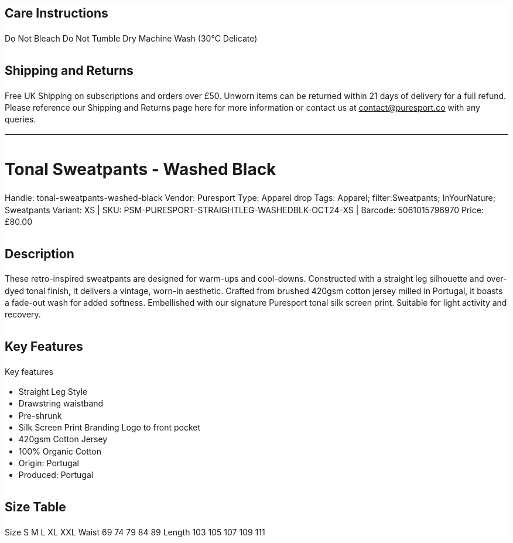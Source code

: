 ## Care Instructions
Do Not Bleach
                                Do Not Tumble Dry
                                Machine Wash (30°C Delicate)

## Shipping and Returns
Free UK Shipping on subscriptions and orders over £50.
Unworn items can be returned within 21 days of delivery for a full refund.
Please reference our Shipping and Returns page here for more information or contact us at contact@puresport.co with any queries.

---

# Tonal Sweatpants - Washed Black
Handle: tonal-sweatpants-washed-black
Vendor: Puresport
Type: Apparel drop
Tags: Apparel; filter:Sweatpants; InYourNature; Sweatpants
Variant: XS | SKU: PSM-PURESPORT-STRAIGHTLEG-WASHEDBLK-OCT24-XS | Barcode: 5061015796970
Price: £80.00


## Description
These retro-inspired sweatpants are designed for warm-ups and cool-downs. Constructed with a straight leg silhouette and over-dyed tonal finish, it delivers a vintage, worn-in aesthetic. Crafted from brushed 420gsm cotton jersey milled in Portugal, it boasts a fade-out wash for added softness. Embellished with our signature Puresport tonal silk screen print. Suitable for light activity and recovery.

## Key Features
Key features
- Straight Leg Style
- Drawstring waistband
- Pre-shrunk
- Silk Screen Print Branding Logo to front pocket
- 420gsm Cotton Jersey
- 100% Organic Cotton
- Origin: Portugal
- Produced: Portugal

## Size Table
Size
S
M
L
XL
XXL
Waist
69
74
79
84
89
 Length
103
105
107
109
111
